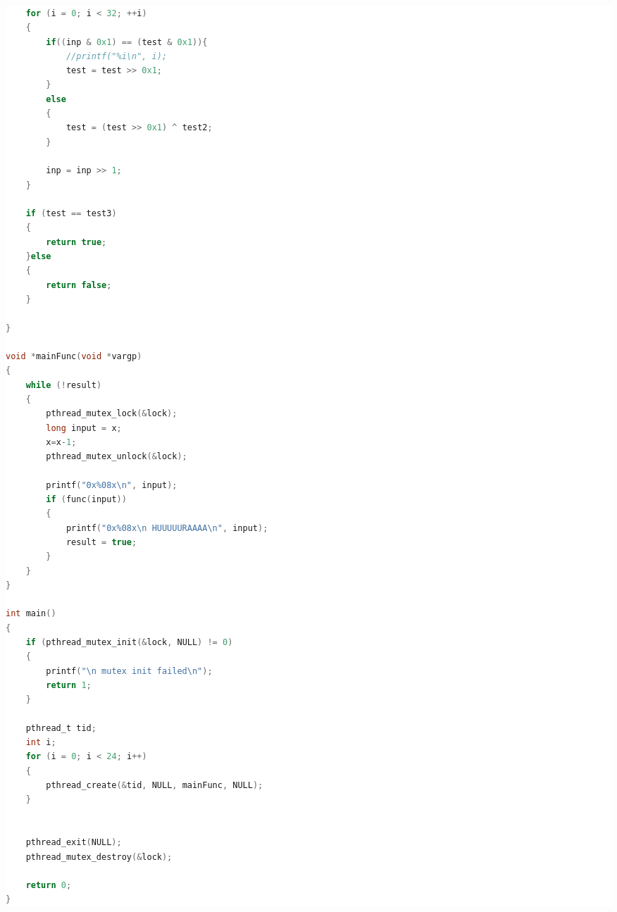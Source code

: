 ```c
    for (i = 0; i < 32; ++i)
    {
        if((inp & 0x1) == (test & 0x1)){
            //printf("%i\n", i);
            test = test >> 0x1;
        }
        else
        {
            test = (test >> 0x1) ^ test2;
        }    

        inp = inp >> 1; 
    }

    if (test == test3)
    {
        return true;
    }else
    {
        return false;
    }
    
}

void *mainFunc(void *vargp)
{
    while (!result)
    {
        pthread_mutex_lock(&lock);
        long input = x;
        x=x-1;
        pthread_mutex_unlock(&lock);

        printf("0x%08x\n", input);
        if (func(input))
        {
            printf("0x%08x\n HUUUUURAAAA\n", input);
            result = true;
        }
    }
}

int main()
{
    if (pthread_mutex_init(&lock, NULL) != 0)
    {
        printf("\n mutex init failed\n");
        return 1;
    }

    pthread_t tid; 
    int i;
    for (i = 0; i < 24; i++) 
    {
        pthread_create(&tid, NULL, mainFunc, NULL); 
    }
    

    pthread_exit(NULL);
    pthread_mutex_destroy(&lock);

    return 0;
}
```